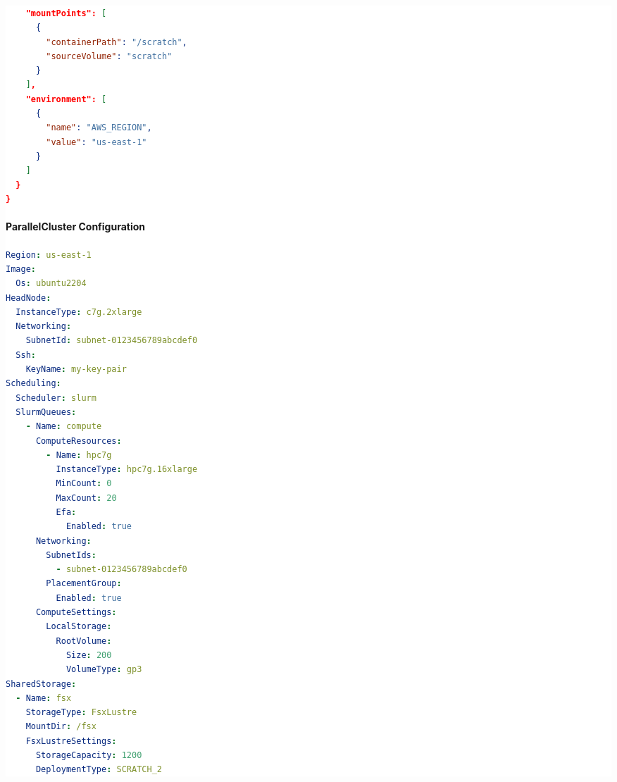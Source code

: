 ```json
    "mountPoints": [
      {
        "containerPath": "/scratch",
        "sourceVolume": "scratch"
      }
    ],
    "environment": [
      {
        "name": "AWS_REGION",
        "value": "us-east-1"
      }
    ]
  }
}
```

#### ParallelCluster Configuration
```yaml
Region: us-east-1
Image:
  Os: ubuntu2204
HeadNode:
  InstanceType: c7g.2xlarge
  Networking:
    SubnetId: subnet-0123456789abcdef0
  Ssh:
    KeyName: my-key-pair
Scheduling:
  Scheduler: slurm
  SlurmQueues:
    - Name: compute
      ComputeResources:
        - Name: hpc7g
          InstanceType: hpc7g.16xlarge
          MinCount: 0
          MaxCount: 20
          Efa:
            Enabled: true
      Networking:
        SubnetIds:
          - subnet-0123456789abcdef0
        PlacementGroup:
          Enabled: true
      ComputeSettings:
        LocalStorage:
          RootVolume:
            Size: 200
            VolumeType: gp3
SharedStorage:
  - Name: fsx
    StorageType: FsxLustre
    MountDir: /fsx
    FsxLustreSettings:
      StorageCapacity: 1200
      DeploymentType: SCRATCH_2
```
